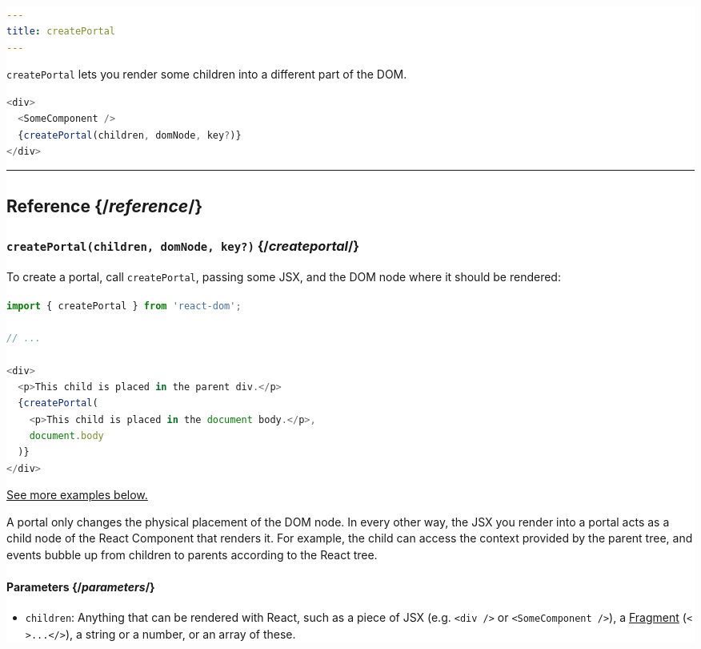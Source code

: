 ```yaml
---
title: createPortal
---
```


<Intro>

`createPortal` lets you render some children into a different part of the DOM.


```js
<div>
  <SomeComponent />
  {createPortal(children, domNode, key?)}
</div>
```

</Intro>

<InlineToc />

---

## Reference {/*reference*/}

### `createPortal(children, domNode, key?)` {/*createportal*/}

To create a portal, call `createPortal`, passing some JSX, and the DOM node where it should be rendered:

```js
import { createPortal } from 'react-dom';

// ...

<div>
  <p>This child is placed in the parent div.</p>
  {createPortal(
    <p>This child is placed in the document body.</p>,
    document.body
  )}
</div>
```

[See more examples below.](#usage)

A portal only changes the physical placement of the DOM node. In every other way, the JSX you render into a portal acts as a child node of the React Component that renders it. For example, the child can access the context provided by the parent tree, and events bubble up from children to parents according to the React tree.

#### Parameters {/*parameters*/}

* `children`: Anything that can be rendered with React, such as a piece of JSX (e.g. `<div />` or `<SomeComponent />`), a [Fragment](/reference/react/Fragment) (`<>...</>`), a string or a number, or an array of these.
